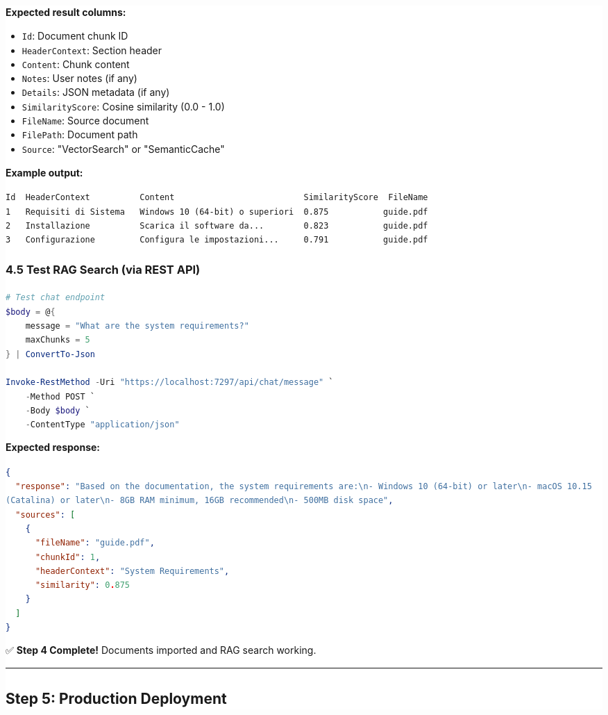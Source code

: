 **Expected result columns:**
- `Id`: Document chunk ID
- `HeaderContext`: Section header
- `Content`: Chunk content
- `Notes`: User notes (if any)
- `Details`: JSON metadata (if any)
- `SimilarityScore`: Cosine similarity (0.0 - 1.0)
- `FileName`: Source document
- `FilePath`: Document path
- `Source`: "VectorSearch" or "SemanticCache"

**Example output:**
```
Id  HeaderContext          Content                          SimilarityScore  FileName
1   Requisiti di Sistema   Windows 10 (64-bit) o superiori  0.875           guide.pdf
2   Installazione          Scarica il software da...        0.823           guide.pdf
3   Configurazione         Configura le impostazioni...     0.791           guide.pdf
```

### 4.5 Test RAG Search (via REST API)

```powershell
# Test chat endpoint
$body = @{
    message = "What are the system requirements?"
    maxChunks = 5
} | ConvertTo-Json

Invoke-RestMethod -Uri "https://localhost:7297/api/chat/message" `
    -Method POST `
    -Body $body `
    -ContentType "application/json"
```

**Expected response:**
```json
{
  "response": "Based on the documentation, the system requirements are:\n- Windows 10 (64-bit) or later\n- macOS 10.15 (Catalina) or later\n- 8GB RAM minimum, 16GB recommended\n- 500MB disk space",
  "sources": [
    {
      "fileName": "guide.pdf",
      "chunkId": 1,
      "headerContext": "System Requirements",
      "similarity": 0.875
    }
  ]
}
```

✅ **Step 4 Complete!** Documents imported and RAG search working.

---

## Step 5: Production Deployment

